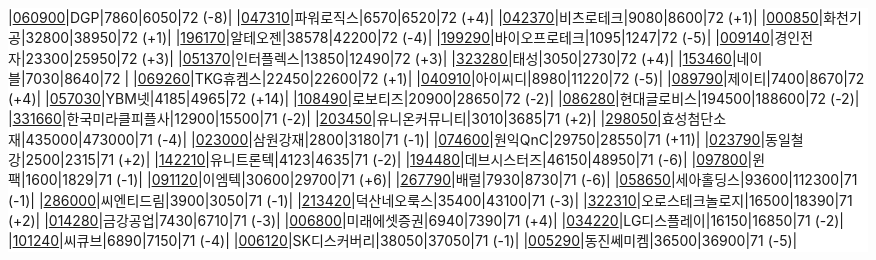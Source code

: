 |[060900](https://finance.daum.net/quotes/A060900)|DGP|7860|6050|72 (-8)|
|[047310](https://finance.daum.net/quotes/A047310)|파워로직스|6570|6520|72 (+4)|
|[042370](https://finance.daum.net/quotes/A042370)|비츠로테크|9080|8600|72 (+1)|
|[000850](https://finance.daum.net/quotes/A000850)|화천기공|32800|38950|72 (+1)|
|[196170](https://finance.daum.net/quotes/A196170)|알테오젠|38578|42200|72 (-4)|
|[199290](https://finance.daum.net/quotes/A199290)|바이오프로테크|1095|1247|72 (-5)|
|[009140](https://finance.daum.net/quotes/A009140)|경인전자|23300|25950|72 (+3)|
|[051370](https://finance.daum.net/quotes/A051370)|인터플렉스|13850|12490|72 (+3)|
|[323280](https://finance.daum.net/quotes/A323280)|태성|3050|2730|72 (+4)|
|[153460](https://finance.daum.net/quotes/A153460)|네이블|7030|8640|72 |
|[069260](https://finance.daum.net/quotes/A069260)|TKG휴켐스|22450|22600|72 (+1)|
|[040910](https://finance.daum.net/quotes/A040910)|아이씨디|8980|11220|72 (-5)|
|[089790](https://finance.daum.net/quotes/A089790)|제이티|7400|8670|72 (+4)|
|[057030](https://finance.daum.net/quotes/A057030)|YBM넷|4185|4965|72 (+14)|
|[108490](https://finance.daum.net/quotes/A108490)|로보티즈|20900|28650|72 (-2)|
|[086280](https://finance.daum.net/quotes/A086280)|현대글로비스|194500|188600|72 (-2)|
|[331660](https://finance.daum.net/quotes/A331660)|한국미라클피플사|12900|15500|71 (-2)|
|[203450](https://finance.daum.net/quotes/A203450)|유니온커뮤니티|3010|3685|71 (+2)|
|[298050](https://finance.daum.net/quotes/A298050)|효성첨단소재|435000|473000|71 (-4)|
|[023000](https://finance.daum.net/quotes/A023000)|삼원강재|2800|3180|71 (-1)|
|[074600](https://finance.daum.net/quotes/A074600)|원익QnC|29750|28550|71 (+11)|
|[023790](https://finance.daum.net/quotes/A023790)|동일철강|2500|2315|71 (+2)|
|[142210](https://finance.daum.net/quotes/A142210)|유니트론텍|4123|4635|71 (-2)|
|[194480](https://finance.daum.net/quotes/A194480)|데브시스터즈|46150|48950|71 (-6)|
|[097800](https://finance.daum.net/quotes/A097800)|윈팩|1600|1829|71 (-1)|
|[091120](https://finance.daum.net/quotes/A091120)|이엠텍|30600|29700|71 (+6)|
|[267790](https://finance.daum.net/quotes/A267790)|배럴|7930|8730|71 (-6)|
|[058650](https://finance.daum.net/quotes/A058650)|세아홀딩스|93600|112300|71 (-1)|
|[286000](https://finance.daum.net/quotes/A286000)|씨엔티드림|3900|3050|71 (-1)|
|[213420](https://finance.daum.net/quotes/A213420)|덕산네오룩스|35400|43100|71 (-3)|
|[322310](https://finance.daum.net/quotes/A322310)|오로스테크놀로지|16500|18390|71 (+2)|
|[014280](https://finance.daum.net/quotes/A014280)|금강공업|7430|6710|71 (-3)|
|[006800](https://finance.daum.net/quotes/A006800)|미래에셋증권|6940|7390|71 (+4)|
|[034220](https://finance.daum.net/quotes/A034220)|LG디스플레이|16150|16850|71 (-2)|
|[101240](https://finance.daum.net/quotes/A101240)|씨큐브|6890|7150|71 (-4)|
|[006120](https://finance.daum.net/quotes/A006120)|SK디스커버리|38050|37050|71 (-1)|
|[005290](https://finance.daum.net/quotes/A005290)|동진쎄미켐|36500|36900|71 (-5)|